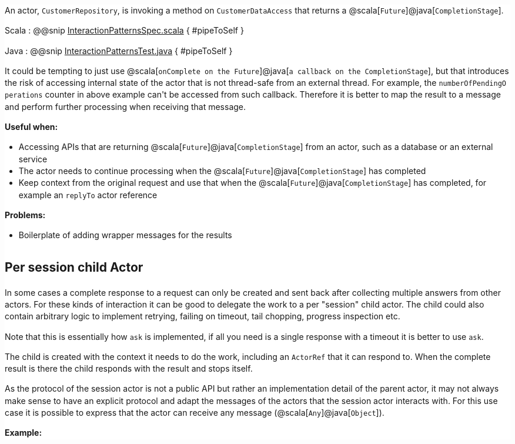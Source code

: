 An actor, `CustomerRepository`, is invoking a method on `CustomerDataAccess` that returns a @scala[`Future`]@java[`CompletionStage`].

Scala
:  @@snip [InteractionPatternsSpec.scala](/akka-actor-typed-tests/src/test/scala/docs/akka/typed/InteractionPatternsSpec.scala) { #pipeToSelf }

Java
:  @@snip [InteractionPatternsTest.java](/akka-actor-typed-tests/src/test/java/jdocs/akka/typed/InteractionPatternsTest.java) { #pipeToSelf }

It could be tempting to just use @scala[`onComplete on the Future`]@java[`a callback on the CompletionStage`], but
that introduces the risk of accessing internal state of the actor that is not thread-safe from an external thread.
For example, the `numberOfPendingOperations` counter in above example can't be accessed from such callback.
Therefore it is better to map the result to a message and perform further processing when receiving that message.

**Useful when:**

 * Accessing APIs that are returning @scala[`Future`]@java[`CompletionStage`] from an actor, such as a database or
   an external service
 * The actor needs to continue processing when the @scala[`Future`]@java[`CompletionStage`] has completed
 * Keep context from the original request and use that when the @scala[`Future`]@java[`CompletionStage`] has completed,
   for example an `replyTo` actor reference
 
**Problems:**

 * Boilerplate of adding wrapper messages for the results

## Per session child Actor

In some cases a complete response to a request can only be created and sent back after collecting multiple answers from other actors. For these kinds of interaction it can be good to delegate the work to a per "session" child actor. The child could also contain arbitrary logic to implement retrying, failing on timeout, tail chopping, progress inspection etc.

Note that this is essentially how `ask` is implemented, if all you need is a single response with a timeout it is better to use `ask`.

The child is created with the context it needs to do the work, including an `ActorRef` that it can respond to. When the complete result is there the child responds with the result and stops itself.

As the protocol of the session actor is not a public API but rather an implementation detail of the parent actor, it may not always make sense to have an explicit protocol and adapt the messages of the actors that the session actor interacts with. For this use case it is possible to express that the actor can receive any message (@scala[`Any`]@java[`Object`]).

**Example:**
